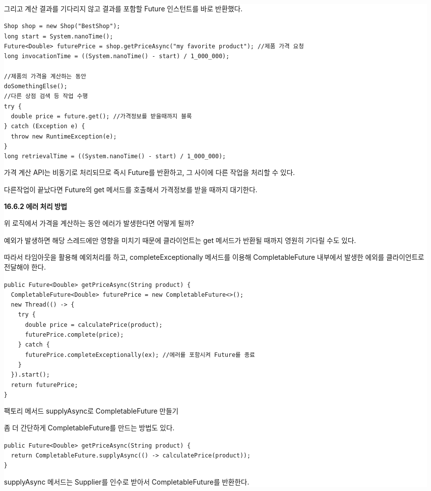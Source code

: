 그리고 계산 결과를 기다리지 않고 결과를 포함할 Future 인스턴트를 바로 반환했다.

```
Shop shop = new Shop("BestShop");
long start = System.nanoTime();
Future<Double> futurePrice = shop.getPriceAsync("my favorite product"); //제품 가격 요청
long invocationTime = ((System.nanoTime() - start) / 1_000_000);

//제품의 가격을 계산하는 동안
doSomethingElse();
//다른 상점 검색 등 작업 수행
try {
  double price = future.get(); //가격정보를 받을때까지 블록
} catch (Exception e) {
  throw new RuntimeException(e);
}
long retrievalTime = ((System.nanoTime() - start) / 1_000_000);
```

가격 계산 API는 비동기로 처리되므로 즉시 Future를 반환하고, 그 사이에 다른 작업을 처리할 수 있다.

다른작업이 끝났다면 Future의 get 메서드를 호출해서 가격정보를 받을 때까지 대기한다.

**16.6.2 에러 처리 방법**

위 로직에서 가격을 계산하는 동안 에러가 발생한다면 어떻게 될까?

예외가 발생하면 해당 스레드에만 영향을 미치기 때문에 클라이언트는 get 메서드가 반환될 때까지 영원히 기다릴 수도 있다.

따라서 타임아웃을 활용해 예외처리를 하고, completeExceptionally 메서드를 이용해 CompletableFuture 내부에서 발생한 에외를 클라이언트로 전달해야 한다.

```
public Future<Double> getPriceAsync(String product) {
  CompletableFuture<Double> futurePrice = new CompletableFuture<>();
  new Thread(() -> {
    try {
      double price = calculatePrice(product);
      futurePrice.complete(price);
    } catch {
      futurePrice.completeExceptionally(ex); //에러를 포함시켜 Future를 종료
    }
  }).start();
  return futurePrice;
}
```

팩토리 메서드 supplyAsync로 CompletableFuture 만들기

좀 더 간단하게 CompletableFuture를 만드는 방법도 있다.

```
public Future<Double> getPriceAsync(String product) {
  return CompletableFuture.supplyAsync(() -> calculatePrice(product));
}
```

supplyAsync 메서드는 Supplier를 인수로 받아서 CompletableFuture를 반환한다.
